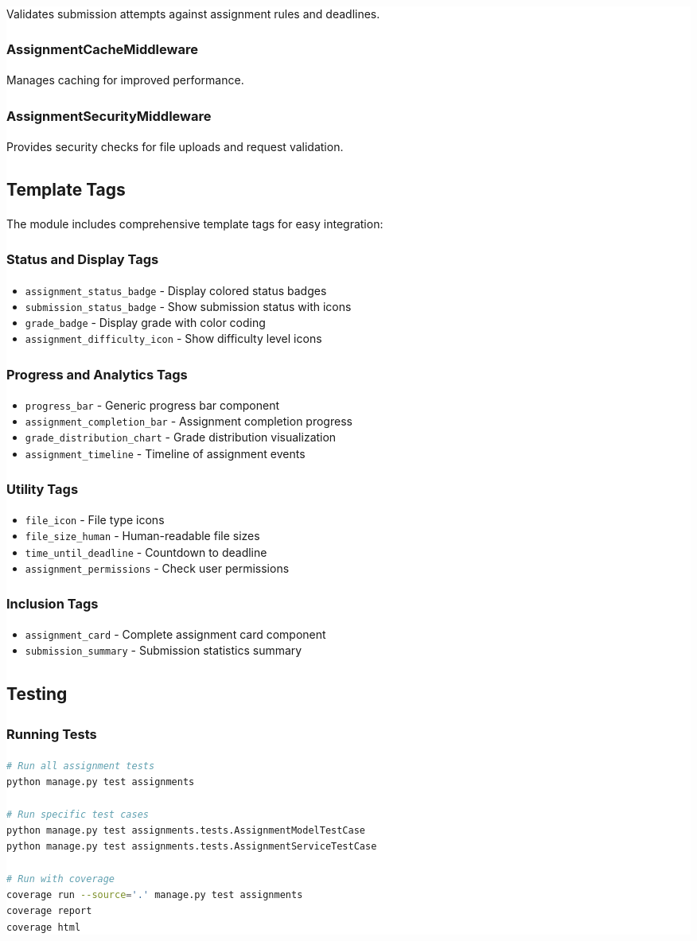 Validates submission attempts against assignment rules and deadlines.

### AssignmentCacheMiddleware

Manages caching for improved performance.

### AssignmentSecurityMiddleware

Provides security checks for file uploads and request validation.

## Template Tags

The module includes comprehensive template tags for easy integration:

### Status and Display Tags

- `assignment_status_badge` - Display colored status badges
- `submission_status_badge` - Show submission status with icons
- `grade_badge` - Display grade with color coding
- `assignment_difficulty_icon` - Show difficulty level icons

### Progress and Analytics Tags

- `progress_bar` - Generic progress bar component
- `assignment_completion_bar` - Assignment completion progress
- `grade_distribution_chart` - Grade distribution visualization
- `assignment_timeline` - Timeline of assignment events

### Utility Tags

- `file_icon` - File type icons
- `file_size_human` - Human-readable file sizes
- `time_until_deadline` - Countdown to deadline
- `assignment_permissions` - Check user permissions

### Inclusion Tags

- `assignment_card` - Complete assignment card component
- `submission_summary` - Submission statistics summary

## Testing

### Running Tests

```bash
# Run all assignment tests
python manage.py test assignments

# Run specific test cases
python manage.py test assignments.tests.AssignmentModelTestCase
python manage.py test assignments.tests.AssignmentServiceTestCase

# Run with coverage
coverage run --source='.' manage.py test assignments
coverage report
coverage html
```
